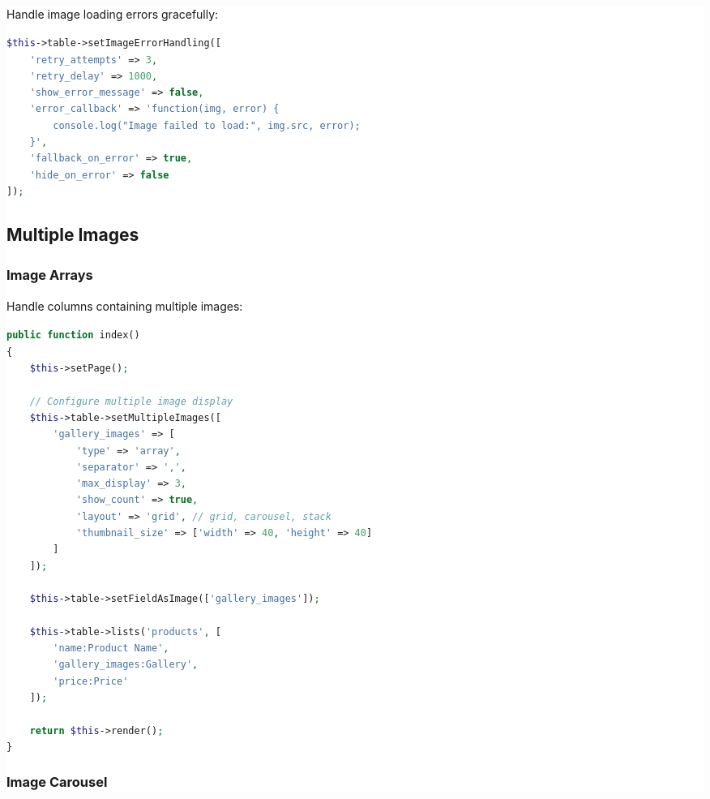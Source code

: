 Handle image loading errors gracefully:

```php
$this->table->setImageErrorHandling([
    'retry_attempts' => 3,
    'retry_delay' => 1000,
    'show_error_message' => false,
    'error_callback' => 'function(img, error) { 
        console.log("Image failed to load:", img.src, error); 
    }',
    'fallback_on_error' => true,
    'hide_on_error' => false
]);
```

## Multiple Images

### Image Arrays

Handle columns containing multiple images:

```php
public function index()
{
    $this->setPage();

    // Configure multiple image display
    $this->table->setMultipleImages([
        'gallery_images' => [
            'type' => 'array',
            'separator' => ',',
            'max_display' => 3,
            'show_count' => true,
            'layout' => 'grid', // grid, carousel, stack
            'thumbnail_size' => ['width' => 40, 'height' => 40]
        ]
    ]);

    $this->table->setFieldAsImage(['gallery_images']);

    $this->table->lists('products', [
        'name:Product Name',
        'gallery_images:Gallery',
        'price:Price'
    ]);

    return $this->render();
}
```

### Image Carousel
